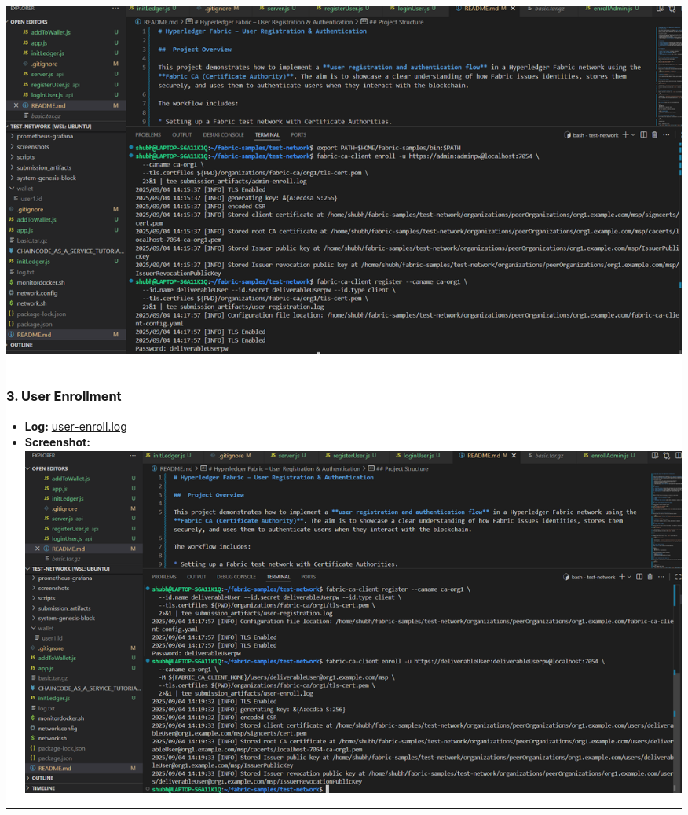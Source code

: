   ![User Registration](screenshots/02-user1-register.png)

---

### 3. User Enrollment
- **Log:** [user-enroll.log](submission_artifacts/user-enroll.log)  
- **Screenshot:**  
  ![User Enrollment](screenshots/03-user1-enroll.png)

---